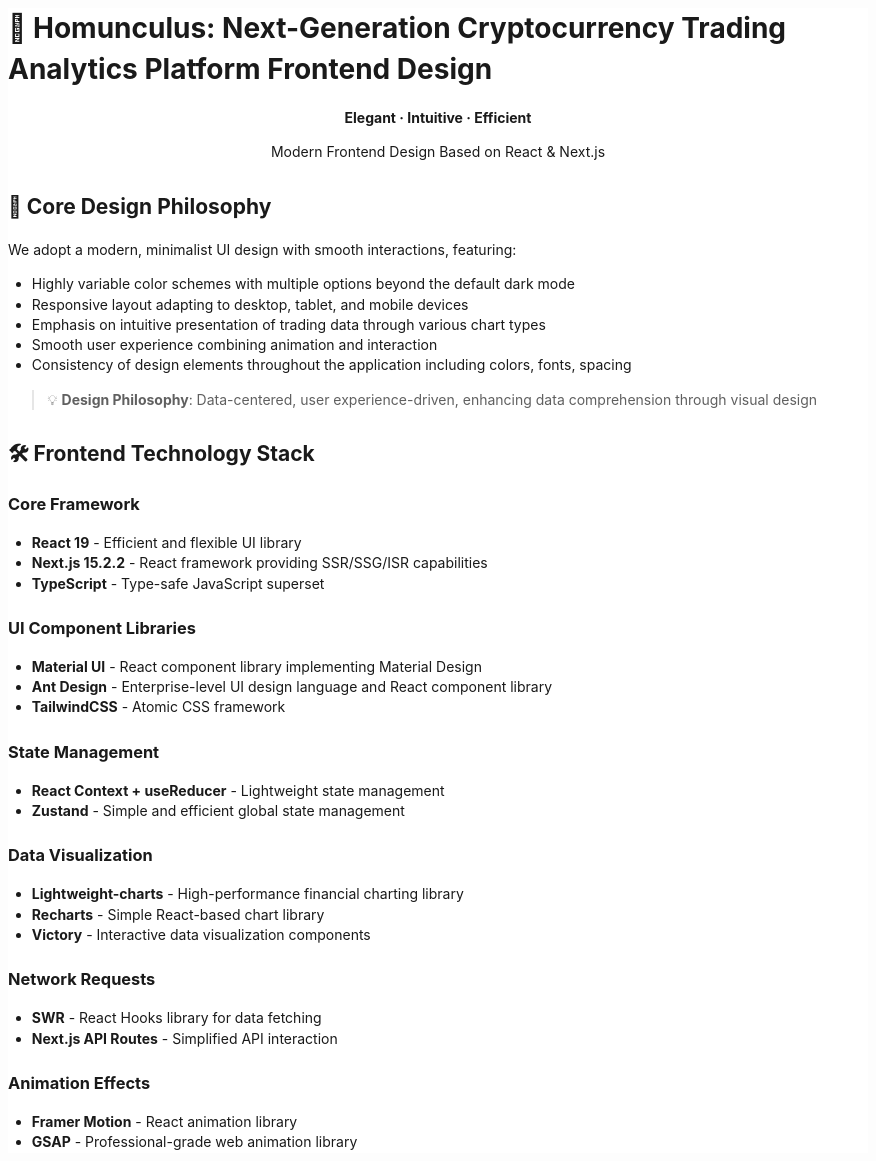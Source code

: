 # 🎨 Homunculus: Next-Generation Cryptocurrency Trading Analytics Platform Frontend Design

<div align="center">
  <p><strong>Elegant · Intuitive · Efficient</strong></p>
  <p>Modern Frontend Design Based on React & Next.js</p>
</div>

## 📐 Core Design Philosophy

We adopt a modern, minimalist UI design with smooth interactions, featuring:

- Highly variable color schemes with multiple options beyond the default dark mode
- Responsive layout adapting to desktop, tablet, and mobile devices
- Emphasis on intuitive presentation of trading data through various chart types
- Smooth user experience combining animation and interaction
- Consistency of design elements throughout the application including colors, fonts, spacing

> 💡 **Design Philosophy**: Data-centered, user experience-driven, enhancing data comprehension through visual design

## 🛠️ Frontend Technology Stack

### Core Framework
- **React 19** - Efficient and flexible UI library
- **Next.js 15.2.2** - React framework providing SSR/SSG/ISR capabilities
- **TypeScript** - Type-safe JavaScript superset

### UI Component Libraries
- **Material UI** - React component library implementing Material Design
- **Ant Design** - Enterprise-level UI design language and React component library
- **TailwindCSS** - Atomic CSS framework

### State Management
- **React Context + useReducer** - Lightweight state management
- **Zustand** - Simple and efficient global state management

### Data Visualization
- **Lightweight-charts** - High-performance financial charting library
- **Recharts** - Simple React-based chart library
- **Victory** - Interactive data visualization components

### Network Requests
- **SWR** - React Hooks library for data fetching
- **Next.js API Routes** - Simplified API interaction

### Animation Effects
- **Framer Motion** - React animation library
- **GSAP** - Professional-grade web animation library
